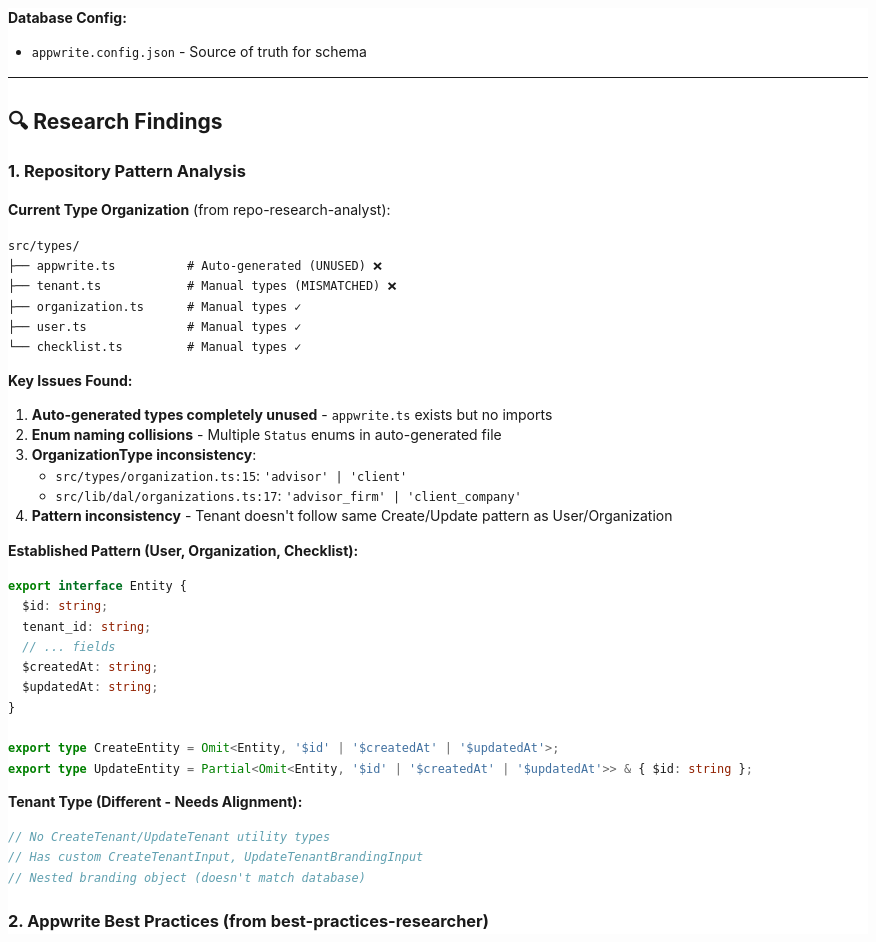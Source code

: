 **Database Config:**
- `appwrite.config.json` - Source of truth for schema

---

## 🔍 Research Findings

### 1. Repository Pattern Analysis

**Current Type Organization** (from repo-research-analyst):

```
src/types/
├── appwrite.ts          # Auto-generated (UNUSED) ❌
├── tenant.ts            # Manual types (MISMATCHED) ❌
├── organization.ts      # Manual types ✓
├── user.ts              # Manual types ✓
└── checklist.ts         # Manual types ✓
```

**Key Issues Found:**

1. **Auto-generated types completely unused** - `appwrite.ts` exists but no imports
2. **Enum naming collisions** - Multiple `Status` enums in auto-generated file
3. **OrganizationType inconsistency**:
   - `src/types/organization.ts:15`: `'advisor' | 'client'`
   - `src/lib/dal/organizations.ts:17`: `'advisor_firm' | 'client_company'`
4. **Pattern inconsistency** - Tenant doesn't follow same Create/Update pattern as User/Organization

**Established Pattern (User, Organization, Checklist):**
```typescript
export interface Entity {
  $id: string;
  tenant_id: string;
  // ... fields
  $createdAt: string;
  $updatedAt: string;
}

export type CreateEntity = Omit<Entity, '$id' | '$createdAt' | '$updatedAt'>;
export type UpdateEntity = Partial<Omit<Entity, '$id' | '$createdAt' | '$updatedAt'>> & { $id: string };
```

**Tenant Type (Different - Needs Alignment):**
```typescript
// No CreateTenant/UpdateTenant utility types
// Has custom CreateTenantInput, UpdateTenantBrandingInput
// Nested branding object (doesn't match database)
```

### 2. Appwrite Best Practices (from best-practices-researcher)

